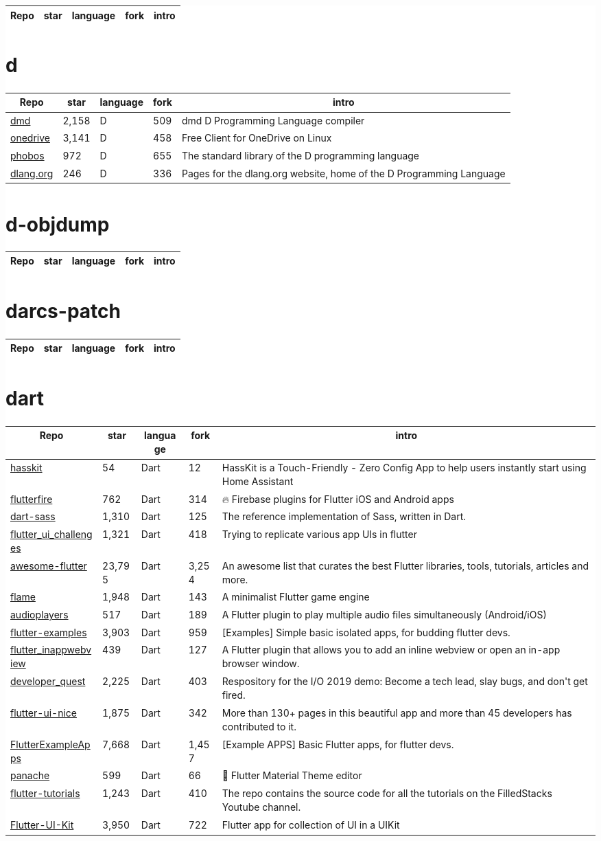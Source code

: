 Repo|star|language|fork|intro
-|-|-|-|-



# d

Repo|star|language|fork|intro
-|-|-|-|-
[dmd](https://github.com/dlang/dmd)|2,158|D|509|dmd D Programming Language compiler
[onedrive](https://github.com/skilion/onedrive)|3,141|D|458|Free Client for OneDrive on Linux
[phobos](https://github.com/dlang/phobos)|972|D|655|The standard library of the D programming language
[dlang.org](https://github.com/dlang/dlang.org)|246|D|336|Pages for the dlang.org website, home of the D Programming Language


# d-objdump

Repo|star|language|fork|intro
-|-|-|-|-



# darcs-patch

Repo|star|language|fork|intro
-|-|-|-|-



# dart

Repo|star|language|fork|intro
-|-|-|-|-
[hasskit](https://github.com/tuanha2000vn/hasskit)|54|Dart|12|HassKit is a Touch-Friendly - Zero Config App to help users instantly start using Home Assistant
[flutterfire](https://github.com/FirebaseExtended/flutterfire)|762|Dart|314|🔥 Firebase plugins for Flutter iOS and Android apps
[dart-sass](https://github.com/sass/dart-sass)|1,310|Dart|125|The reference implementation of Sass, written in Dart.
[flutter_ui_challenges](https://github.com/lohanidamodar/flutter_ui_challenges)|1,321|Dart|418|Trying to replicate various app UIs in flutter
[awesome-flutter](https://github.com/Solido/awesome-flutter)|23,795|Dart|3,254|An awesome list that curates the best Flutter libraries, tools, tutorials, articles and more.
[flame](https://github.com/flame-engine/flame)|1,948|Dart|143|A minimalist Flutter game engine
[audioplayers](https://github.com/luanpotter/audioplayers)|517|Dart|189|A Flutter plugin to play multiple audio files simultaneously (Android/iOS)
[flutter-examples](https://github.com/nisrulz/flutter-examples)|3,903|Dart|959|[Examples] Simple basic isolated apps, for budding flutter devs.
[flutter_inappwebview](https://github.com/pichillilorenzo/flutter_inappwebview)|439|Dart|127|A Flutter plugin that allows you to add an inline webview or open an in-app browser window.
[developer_quest](https://github.com/2d-inc/developer_quest)|2,225|Dart|403|Respository for the I/O 2019 demo: Become a tech lead, slay bugs, and don't get fired.
[flutter-ui-nice](https://github.com/nb312/flutter-ui-nice)|1,875|Dart|342|More than 130+ pages in this beautiful app and more than 45 developers has contributed to it.
[FlutterExampleApps](https://github.com/iampawan/FlutterExampleApps)|7,668|Dart|1,457|[Example APPS] Basic Flutter apps, for flutter devs.
[panache](https://github.com/rxlabz/panache)|599|Dart|66|🎨 Flutter Material Theme editor
[flutter-tutorials](https://github.com/FilledStacks/flutter-tutorials)|1,243|Dart|410|The repo contains the source code for all the tutorials on the FilledStacks Youtube channel.
[Flutter-UI-Kit](https://github.com/iampawan/Flutter-UI-Kit)|3,950|Dart|722|Flutter app for collection of UI in a UIKit